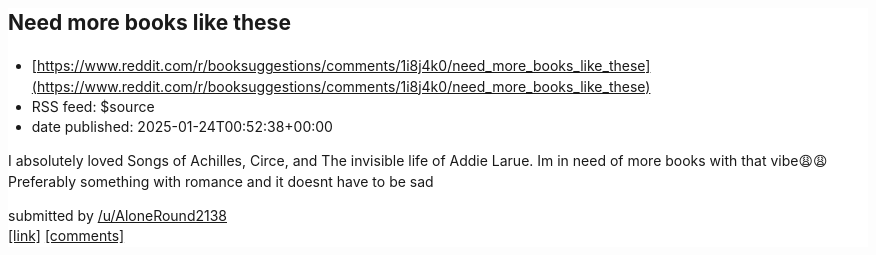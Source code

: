## Need more books like these
 - [https://www.reddit.com/r/booksuggestions/comments/1i8j4k0/need_more_books_like_these](https://www.reddit.com/r/booksuggestions/comments/1i8j4k0/need_more_books_like_these)
 - RSS feed: $source
 - date published: 2025-01-24T00:52:38+00:00

<div class="md"><p>I absolutely loved Songs of Achilles, Circe, and The invisible life of Addie Larue. Im in need of more books with that vibe😩😩 Preferably something with romance and it doesnt have to be sad </p> </div> &#32; submitted by &#32; <a href="https://www.reddit.com/user/AloneRound2138"> /u/AloneRound2138 </a> <br/> <span><a href="https://www.reddit.com/r/booksuggestions/comments/1i8j4k0/need_more_books_like_these/">[link]</a></span> &#32; <span><a href="https://www.reddit.com/r/booksuggestions/comments/1i8j4k0/need_more_books_like_these/">[comments]</a></span>

